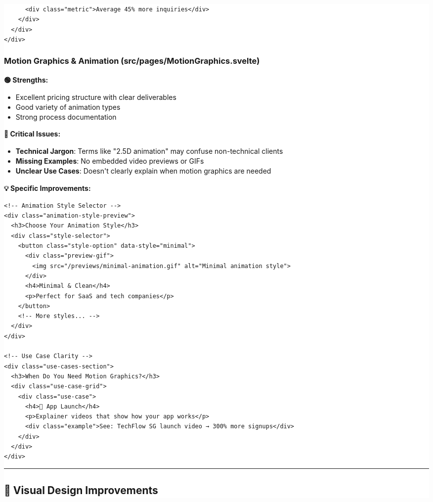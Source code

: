 ```svelte
      <div class="metric">Average 45% more inquiries</div>
    </div>
  </div>
</div>
```

### **Motion Graphics & Animation (src/pages/MotionGraphics.svelte)**

**🟢 Strengths:**
- Excellent pricing structure with clear deliverables
- Good variety of animation types
- Strong process documentation

**🔴 Critical Issues:**
- **Technical Jargon**: Terms like "2.5D animation" may confuse non-technical clients
- **Missing Examples**: No embedded video previews or GIFs
- **Unclear Use Cases**: Doesn't clearly explain when motion graphics are needed

**💡 Specific Improvements:**
```svelte
<!-- Animation Style Selector -->
<div class="animation-style-preview">
  <h3>Choose Your Animation Style</h3>
  <div class="style-selector">
    <button class="style-option" data-style="minimal">
      <div class="preview-gif">
        <img src="/previews/minimal-animation.gif" alt="Minimal animation style">
      </div>
      <h4>Minimal & Clean</h4>
      <p>Perfect for SaaS and tech companies</p>
    </button>
    <!-- More styles... -->
  </div>
</div>

<!-- Use Case Clarity -->
<div class="use-cases-section">
  <h3>When Do You Need Motion Graphics?</h3>
  <div class="use-case-grid">
    <div class="use-case">
      <h4>📱 App Launch</h4>
      <p>Explainer videos that show how your app works</p>
      <div class="example">See: TechFlow SG launch video → 300% more signups</div>
    </div>
  </div>
</div>
```

---

## 🎨 Visual Design Improvements
